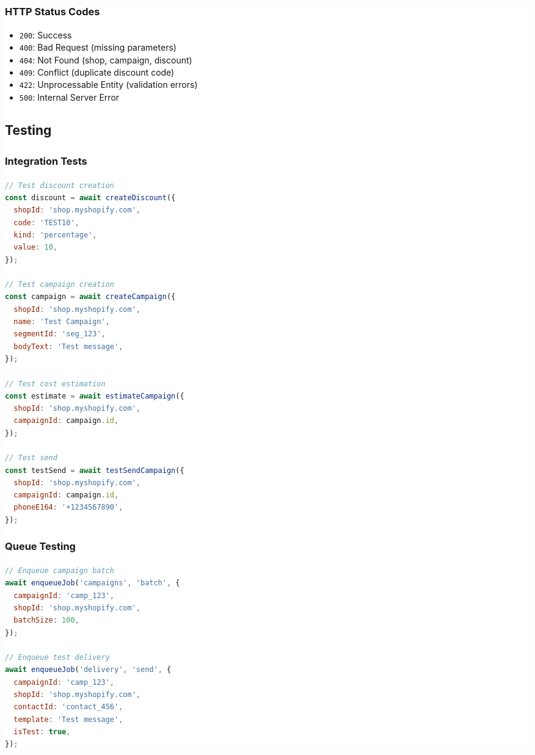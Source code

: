 ### HTTP Status Codes

- `200`: Success
- `400`: Bad Request (missing parameters)
- `404`: Not Found (shop, campaign, discount)
- `409`: Conflict (duplicate discount code)
- `422`: Unprocessable Entity (validation errors)
- `500`: Internal Server Error

## Testing

### Integration Tests

```javascript
// Test discount creation
const discount = await createDiscount({
  shopId: 'shop.myshopify.com',
  code: 'TEST10',
  kind: 'percentage',
  value: 10,
});

// Test campaign creation
const campaign = await createCampaign({
  shopId: 'shop.myshopify.com',
  name: 'Test Campaign',
  segmentId: 'seg_123',
  bodyText: 'Test message',
});

// Test cost estimation
const estimate = await estimateCampaign({
  shopId: 'shop.myshopify.com',
  campaignId: campaign.id,
});

// Test send
const testSend = await testSendCampaign({
  shopId: 'shop.myshopify.com',
  campaignId: campaign.id,
  phoneE164: '+1234567890',
});
```

### Queue Testing

```javascript
// Enqueue campaign batch
await enqueueJob('campaigns', 'batch', {
  campaignId: 'camp_123',
  shopId: 'shop.myshopify.com',
  batchSize: 100,
});

// Enqueue test delivery
await enqueueJob('delivery', 'send', {
  campaignId: 'camp_123',
  shopId: 'shop.myshopify.com',
  contactId: 'contact_456',
  template: 'Test message',
  isTest: true,
});
```
